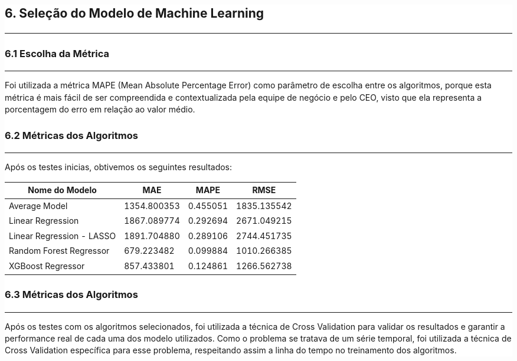 ## 6. Seleção do Modelo de Machine Learning

___

### 6.1 Escolha da Métrica

___

Foi utilizada a métrica MAPE (Mean Absolute Percentage Error) como parâmetro de escolha entre os algoritmos, porque esta métrica é mais fácil de ser compreendida e contextualizada pela equipe de negócio e pelo CEO, visto que ela representa a porcentagem do erro em relação ao valor médio.

### 6.2 Métricas dos Algoritmos

___

Após os testes inicias, obtivemos os seguintes resultados:

| Nome do Modelo      | MAE | MAPE | RMSE |
| ----------- | ----------- | ----------- | ----------- |
| Average Model      | 1354.800353 | 0.455051 | 1835.135542 |
| Linear Regression   | 1867.089774  | 0.292694 | 2671.049215 |
| Linear Regression - LASSO      | 1891.704880       | 0.289106 | 2744.451735 |
| Random Forest Regressor   | 679.223482 | 0.099884	 | 1010.266385 |
| XGBoost Regressor      | 857.433801 | 0.124861 | 1266.562738 |

### 6.3 Métricas dos Algoritmos 

___

Após os testes com os algoritmos selecionados, foi utilizada a técnica de Cross Validation para validar os resultados e garantir a performance real de cada uma dos modelo utilizados. Como o problema se tratava de um série temporal, foi utilizada a técnica de Cross Validation específica para esse problema, respeitando assim a linha do tempo no treinamento dos algoritmos.
